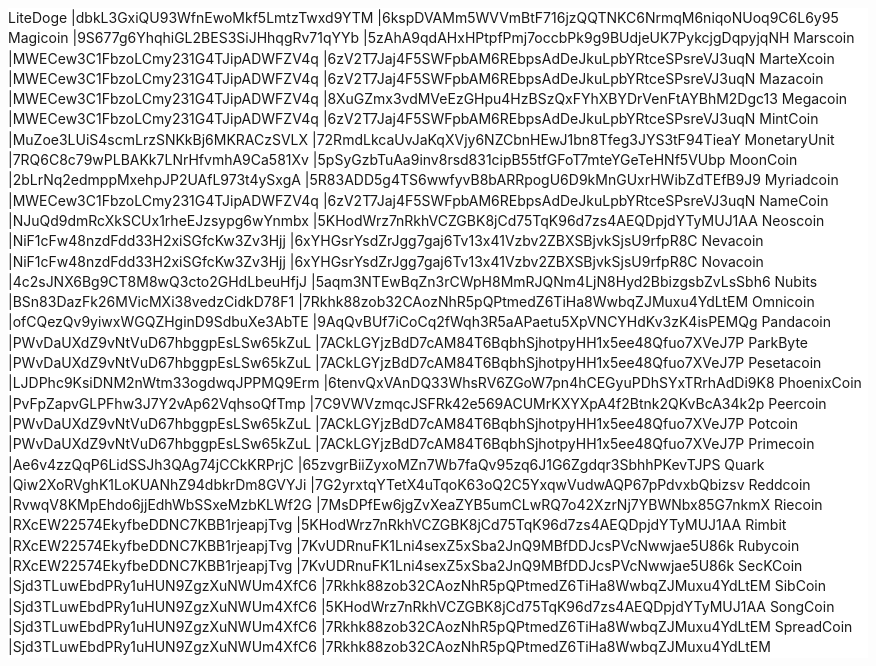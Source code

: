 LiteDoge         |dbkL3GxiQU93WfnEwoMkf5LmtzTwxd9YTM         |6kspDVAMm5WVVmBtF716jzQQTNKC6NrmqM6niqoNUoq9C6L6y95
Magicoin         |9S677g6YhqhiGL2BES3SiJHhqgRv71qYYb         |5zAhA9qdAHxHPtpfPmj7occbPk9g9BUdjeUK7PykcjgDqpyjqNH
Marscoin         |MWECew3C1FbzoLCmy231G4TJipADWFZV4q         |6zV2T7Jaj4F5SWFpbAM6REbpsAdDeJkuLpbYRtceSPsreVJ3uqN
MarteXcoin       |MWECew3C1FbzoLCmy231G4TJipADWFZV4q         |6zV2T7Jaj4F5SWFpbAM6REbpsAdDeJkuLpbYRtceSPsreVJ3uqN
Mazacoin         |MWECew3C1FbzoLCmy231G4TJipADWFZV4q         |8XuGZmx3vdMVeEzGHpu4HzBSzQxFYhXBYDrVenFtAYBhM2Dgc13
Megacoin         |MWECew3C1FbzoLCmy231G4TJipADWFZV4q         |6zV2T7Jaj4F5SWFpbAM6REbpsAdDeJkuLpbYRtceSPsreVJ3uqN
MintCoin         |MuZoe3LUiS4scmLrzSNKkBj6MKRACzSVLX         |72RmdLkcaUvJaKqXVjy6NZCbnHEwJ1bn8Tfeg3JYS3tF94TieaY
MonetaryUnit     |7RQ6C8c79wPLBAKk7LNrHfvmhA9Ca581Xv         |5pSyGzbTuAa9inv8rsd831cipB55tfGFoT7mteYGeTeHNf5VUbp
MoonCoin         |2bLrNq2edmppMxehpJP2UAfL973t4ySxgA         |5R83ADD5g4TS6wwfyvB8bARRpogU6D9kMnGUxrHWibZdTEfB9J9
Myriadcoin       |MWECew3C1FbzoLCmy231G4TJipADWFZV4q         |6zV2T7Jaj4F5SWFpbAM6REbpsAdDeJkuLpbYRtceSPsreVJ3uqN
NameCoin         |NJuQd9dmRcXkSCUx1rheEJzsypg6wYnmbx         |5KHodWrz7nRkhVCZGBK8jCd75TqK96d7zs4AEQDpjdYTyMUJ1AA
Neoscoin         |NiF1cFw48nzdFdd33H2xiSGfcKw3Zv3Hjj         |6xYHGsrYsdZrJgg7gaj6Tv13x41Vzbv2ZBXSBjvkSjsU9rfpR8C
Nevacoin         |NiF1cFw48nzdFdd33H2xiSGfcKw3Zv3Hjj         |6xYHGsrYsdZrJgg7gaj6Tv13x41Vzbv2ZBXSBjvkSjsU9rfpR8C
Novacoin         |4c2sJNX6Bg9CT8M8wQ3cto2GHdLbeuHfjJ         |5aqm3NTEwBqZn3rCWpH8MmRJQNm4LjN8Hyd2BbizgsbZvLsSbh6
Nubits           |BSn83DazFk26MVicMXi38vedzCidkD78F1         |7Rkhk88zob32CAozNhR5pQPtmedZ6TiHa8WwbqZJMuxu4YdLtEM
Omnicoin         |ofCQezQv9yiwxWGQZHginD9SdbuXe3AbTE         |9AqQvBUf7iCoCq2fWqh3R5aAPaetu5XpVNCYHdKv3zK4isPEMQg
Pandacoin        |PWvDaUXdZ9vNtVuD67hbggpEsLSw65kZuL         |7ACkLGYjzBdD7cAM84T6BqbhSjhotpyHH1x5ee48Qfuo7XVeJ7P
ParkByte         |PWvDaUXdZ9vNtVuD67hbggpEsLSw65kZuL         |7ACkLGYjzBdD7cAM84T6BqbhSjhotpyHH1x5ee48Qfuo7XVeJ7P
Pesetacoin       |LJDPhc9KsiDNM2nWtm33ogdwqJPPMQ9Erm         |6tenvQxVAnDQ33WhsRV6ZGoW7pn4hCEGyuPDhSYxTRrhAdDi9K8
PhoenixCoin      |PvFpZapvGLPFhw3J7Y2vAp62VqhsoQfTmp         |7C9VWVzmqcJSFRk42e569ACUMrKXYXpA4f2Btnk2QKvBcA34k2p
Peercoin         |PWvDaUXdZ9vNtVuD67hbggpEsLSw65kZuL         |7ACkLGYjzBdD7cAM84T6BqbhSjhotpyHH1x5ee48Qfuo7XVeJ7P
Potcoin          |PWvDaUXdZ9vNtVuD67hbggpEsLSw65kZuL         |7ACkLGYjzBdD7cAM84T6BqbhSjhotpyHH1x5ee48Qfuo7XVeJ7P
Primecoin        |Ae6v4zzQqP6LidSSJh3QAg74jCCkKRPrjC         |65zvgrBiiZyxoMZn7Wb7faQv95zq6J1G6Zgdqr3SbhhPKevTJPS
Quark            |Qiw2XoRVghK1LoKUANhZ94dbkrDm8GVYJi         |7G2yrxtqYTetX4uTqoK63oQ2C5YxqwVudwAQP67pPdvxbQbizsv
Reddcoin         |RvwqV8KMpEhdo6jjEdhWbSSxeMzbKLWf2G         |7MsDPfEw6jgZvXeaZYB5umCLwRQ7o42XzrNj7YBWNbx85G7nkmX
Riecoin          |RXcEW22574EkyfbeDDNC7KBB1rjeapjTvg         |5KHodWrz7nRkhVCZGBK8jCd75TqK96d7zs4AEQDpjdYTyMUJ1AA
Rimbit           |RXcEW22574EkyfbeDDNC7KBB1rjeapjTvg         |7KvUDRnuFK1Lni4sexZ5xSba2JnQ9MBfDDJcsPVcNwwjae5U86k
Rubycoin         |RXcEW22574EkyfbeDDNC7KBB1rjeapjTvg         |7KvUDRnuFK1Lni4sexZ5xSba2JnQ9MBfDDJcsPVcNwwjae5U86k
SecKCoin         |Sjd3TLuwEbdPRy1uHUN9ZgzXuNWUm4XfC6         |7Rkhk88zob32CAozNhR5pQPtmedZ6TiHa8WwbqZJMuxu4YdLtEM
SibCoin          |Sjd3TLuwEbdPRy1uHUN9ZgzXuNWUm4XfC6         |5KHodWrz7nRkhVCZGBK8jCd75TqK96d7zs4AEQDpjdYTyMUJ1AA
SongCoin         |Sjd3TLuwEbdPRy1uHUN9ZgzXuNWUm4XfC6         |7Rkhk88zob32CAozNhR5pQPtmedZ6TiHa8WwbqZJMuxu4YdLtEM
SpreadCoin       |Sjd3TLuwEbdPRy1uHUN9ZgzXuNWUm4XfC6         |7Rkhk88zob32CAozNhR5pQPtmedZ6TiHa8WwbqZJMuxu4YdLtEM